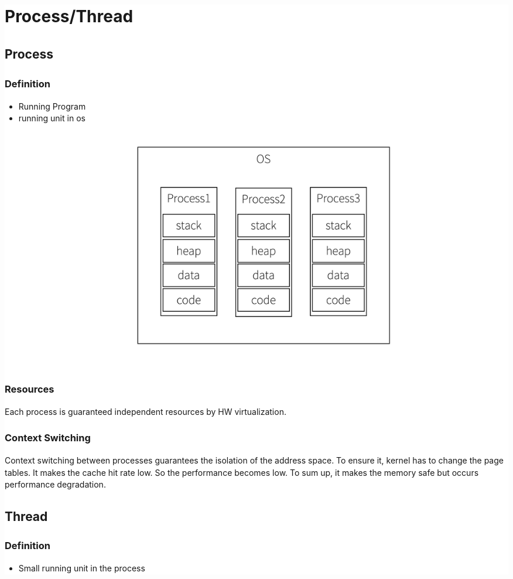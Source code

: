 # Process/Thread
## Process
### Definition
- Running Program
- running unit in os
![process](uploads/3ec5b816ab2464619304fd4acb039f42/process.png)

### Resources
Each process is guaranteed independent resources by HW virtualization.

### Context Switching
Context switching between processes guarantees the isolation of the address space. To ensure it, kernel has to change the page tables. It makes the cache hit rate low. So the performance becomes low. To sum up, it makes the memory safe but occurs performance degradation.

## Thread
### Definition
- Small running unit in the process